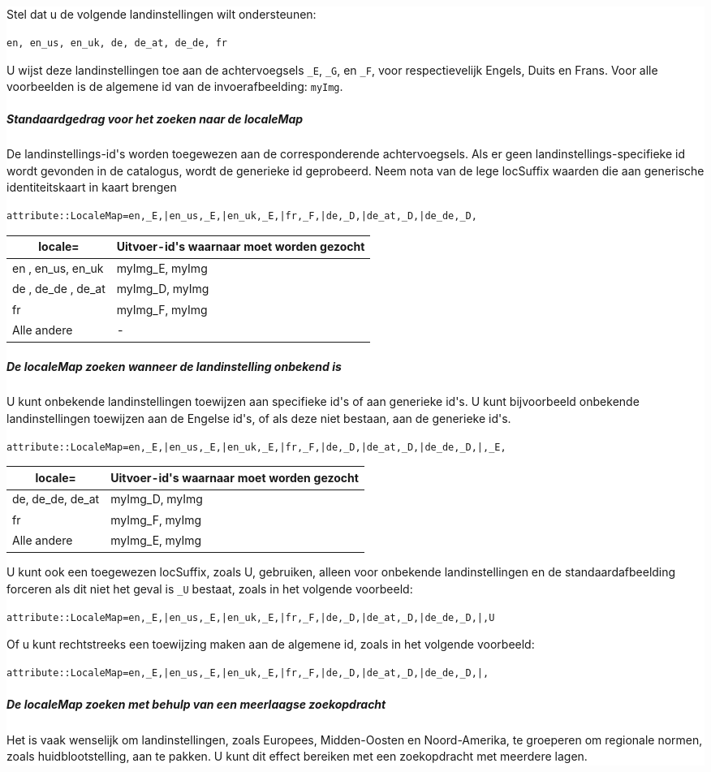 Stel dat u de volgende landinstellingen wilt ondersteunen:

`en, en_us, en_uk, de, de_at, de_de, fr`

U wijst deze landinstellingen toe aan de achtervoegsels `_E`, `_G`, en `_F`, voor respectievelijk Engels, Duits en Frans. Voor alle voorbeelden is de algemene id van de invoerafbeelding: `myImg`.

##### Standaardgedrag voor het zoeken naar de localeMap

De landinstellings-id&#39;s worden toegewezen aan de corresponderende achtervoegsels. Als er geen landinstellings-specifieke id wordt gevonden in de catalogus, wordt de generieke id geprobeerd. Neem nota van de lege locSuffix waarden die aan generische identiteitskaart in kaart brengen

`attribute::LocaleMap=en,_E,|en_us,_E,|en_uk,_E,|fr,_F,|de,_D,|de_at,_D,|de_de,_D,`

| locale= | Uitvoer-id&#39;s waarnaar moet worden gezocht |
| --- | --- |
| en , en_us, en_uk | myImg_E, myImg |
| de , de_de , de_at | myImg_D, myImg |
| fr | myImg_F, myImg |
| Alle andere | - |

##### De localeMap zoeken wanneer de landinstelling onbekend is

U kunt onbekende landinstellingen toewijzen aan specifieke id&#39;s of aan generieke id&#39;s. U kunt bijvoorbeeld onbekende landinstellingen toewijzen aan de Engelse id&#39;s, of als deze niet bestaan, aan de generieke id&#39;s.

`attribute::LocaleMap=en,_E,|en_us,_E,|en_uk,_E,|fr,_F,|de,_D,|de_at,_D,|de_de,_D,|,_E,`

| locale= | Uitvoer-id&#39;s waarnaar moet worden gezocht |
| --- | --- |
| de, de_de, de_at | myImg_D, myImg |
| fr | myImg_F, myImg |
| Alle andere | myImg_E, myImg |

U kunt ook een toegewezen locSuffix, zoals U, gebruiken, alleen voor onbekende landinstellingen en de standaardafbeelding forceren als dit niet het geval is `_U` bestaat, zoals in het volgende voorbeeld:

`attribute::LocaleMap=en,_E,|en_us,_E,|en_uk,_E,|fr,_F,|de,_D,|de_at,_D,|de_de,_D,|,U`

Of u kunt rechtstreeks een toewijzing maken aan de algemene id, zoals in het volgende voorbeeld:

`attribute::LocaleMap=en,_E,|en_us,_E,|en_uk,_E,|fr,_F,|de,_D,|de_at,_D,|de_de,_D,|,`

##### De localeMap zoeken met behulp van een meerlaagse zoekopdracht

Het is vaak wenselijk om landinstellingen, zoals Europees, Midden-Oosten en Noord-Amerika, te groeperen om regionale normen, zoals huidblootstelling, aan te pakken. U kunt dit effect bereiken met een zoekopdracht met meerdere lagen.
